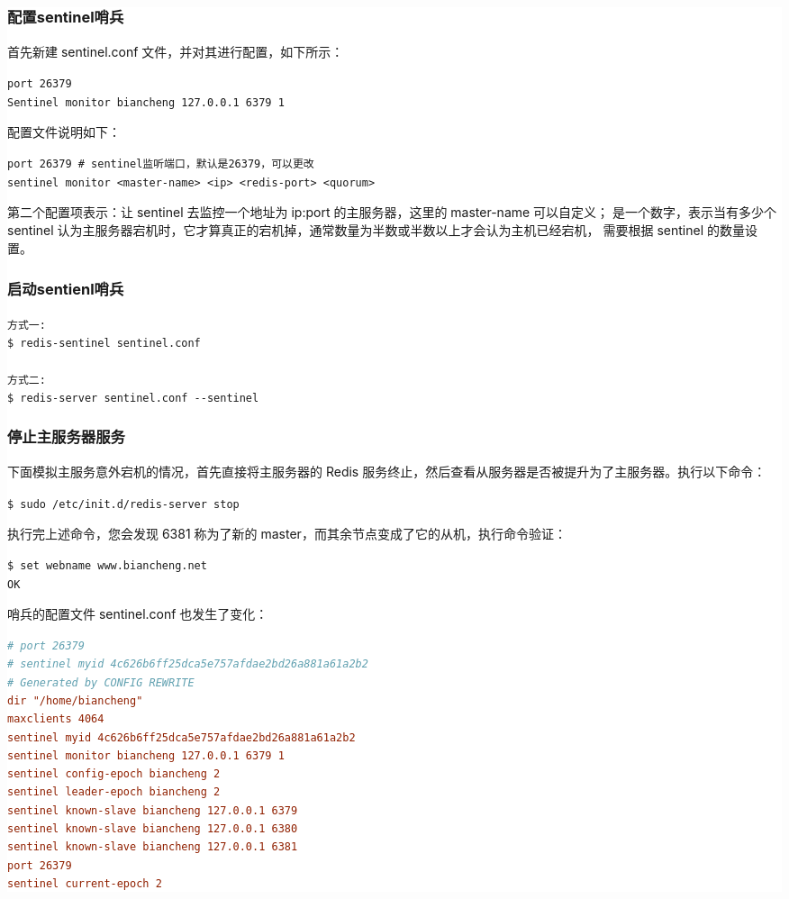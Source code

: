 

### 配置sentinel哨兵

首先新建 sentinel.conf 文件，并对其进行配置，如下所示：

```
port 26379
Sentinel monitor biancheng 127.0.0.1 6379 1
```

配置文件说明如下：

```
port 26379 # sentinel监听端口，默认是26379，可以更改
sentinel monitor <master-name> <ip> <redis-port> <quorum>
```

第二个配置项表示：让 sentinel 去监控一个地址为 ip:port 的主服务器，这里的 master-name 可以自定义；<quorum> 是一个数字，表示当有多少个 sentinel 认为主服务器宕机时，它才算真正的宕机掉，通常数量为半数或半数以上才会认为主机已经宕机，<quorum> 需要根据 sentinel 的数量设置。



### 启动sentienl哨兵

```shell
方式一: 
$ redis-sentinel sentinel.conf

方式二: 
$ redis-server sentinel.conf --sentinel
```



### 停止主服务器服务

下面模拟主服务意外宕机的情况，首先直接将主服务器的 Redis 服务终止，然后查看从服务器是否被提升为了主服务器。执行以下命令：

```shell
$ sudo /etc/init.d/redis-server stop
```

执行完上述命令，您会发现 6381 称为了新的 master，而其余节点变成了它的从机，执行命令验证：

```shell
$ set webname www.biancheng.net
OK
```

哨兵的配置文件 sentinel.conf 也发生了变化：

```ini
# port 26379
# sentinel myid 4c626b6ff25dca5e757afdae2bd26a881a61a2b2
# Generated by CONFIG REWRITE
dir "/home/biancheng"
maxclients 4064
sentinel myid 4c626b6ff25dca5e757afdae2bd26a881a61a2b2
sentinel monitor biancheng 127.0.0.1 6379 1
sentinel config-epoch biancheng 2
sentinel leader-epoch biancheng 2
sentinel known-slave biancheng 127.0.0.1 6379
sentinel known-slave biancheng 127.0.0.1 6380
sentinel known-slave biancheng 127.0.0.1 6381
port 26379
sentinel current-epoch 2
```
